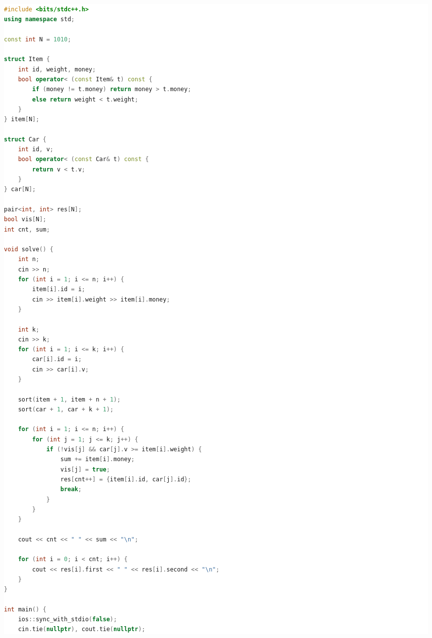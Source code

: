```cpp
#include <bits/stdc++.h>
using namespace std;

const int N = 1010;

struct Item {
    int id, weight, money;
    bool operator< (const Item& t) const {
        if (money != t.money) return money > t.money;
        else return weight < t.weight;
    }
} item[N];

struct Car {
    int id, v;
    bool operator< (const Car& t) const {
        return v < t.v;
    }
} car[N];

pair<int, int> res[N];
bool vis[N];
int cnt, sum;

void solve() {
    int n;
    cin >> n;
    for (int i = 1; i <= n; i++) {
        item[i].id = i;
        cin >> item[i].weight >> item[i].money;
    }

    int k;
    cin >> k;
    for (int i = 1; i <= k; i++) {
        car[i].id = i;
        cin >> car[i].v;
    }

    sort(item + 1, item + n + 1);
    sort(car + 1, car + k + 1);

    for (int i = 1; i <= n; i++) {
        for (int j = 1; j <= k; j++) {
            if (!vis[j] && car[j].v >= item[i].weight) {
                sum += item[i].money;
                vis[j] = true;
                res[cnt++] = {item[i].id, car[j].id};
                break;
            }
        }
    }

    cout << cnt << " " << sum << "\n";

    for (int i = 0; i < cnt; i++) {
        cout << res[i].first << " " << res[i].second << "\n";
    }
}

int main() {
    ios::sync_with_stdio(false);
    cin.tie(nullptr), cout.tie(nullptr);
```